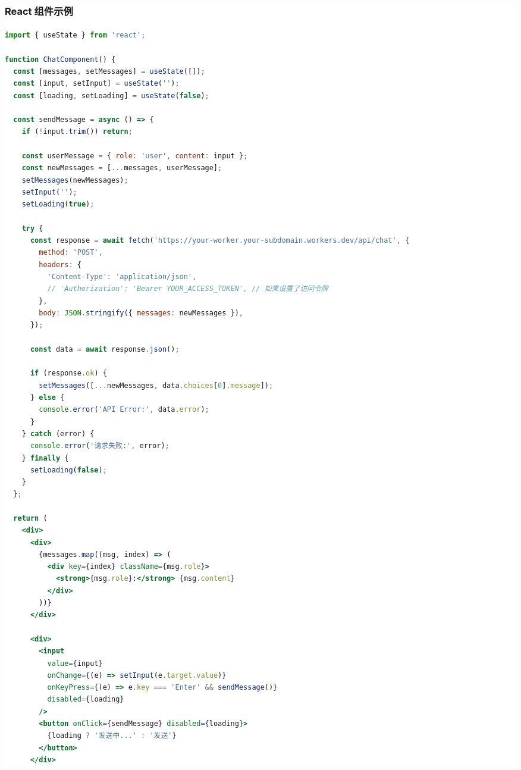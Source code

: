 ### React 组件示例
```jsx
import { useState } from 'react';

function ChatComponent() {
  const [messages, setMessages] = useState([]);
  const [input, setInput] = useState('');
  const [loading, setLoading] = useState(false);

  const sendMessage = async () => {
    if (!input.trim()) return;

    const userMessage = { role: 'user', content: input };
    const newMessages = [...messages, userMessage];
    setMessages(newMessages);
    setInput('');
    setLoading(true);

    try {
      const response = await fetch('https://your-worker.your-subdomain.workers.dev/api/chat', {
        method: 'POST',
        headers: {
          'Content-Type': 'application/json',
          // 'Authorization': 'Bearer YOUR_ACCESS_TOKEN', // 如果设置了访问令牌
        },
        body: JSON.stringify({ messages: newMessages }),
      });

      const data = await response.json();
      
      if (response.ok) {
        setMessages([...newMessages, data.choices[0].message]);
      } else {
        console.error('API Error:', data.error);
      }
    } catch (error) {
      console.error('请求失败:', error);
    } finally {
      setLoading(false);
    }
  };

  return (
    <div>
      <div>
        {messages.map((msg, index) => (
          <div key={index} className={msg.role}>
            <strong>{msg.role}:</strong> {msg.content}
          </div>
        ))}
      </div>
      
      <div>
        <input
          value={input}
          onChange={(e) => setInput(e.target.value)}
          onKeyPress={(e) => e.key === 'Enter' && sendMessage()}
          disabled={loading}
        />
        <button onClick={sendMessage} disabled={loading}>
          {loading ? '发送中...' : '发送'}
        </button>
      </div>
```